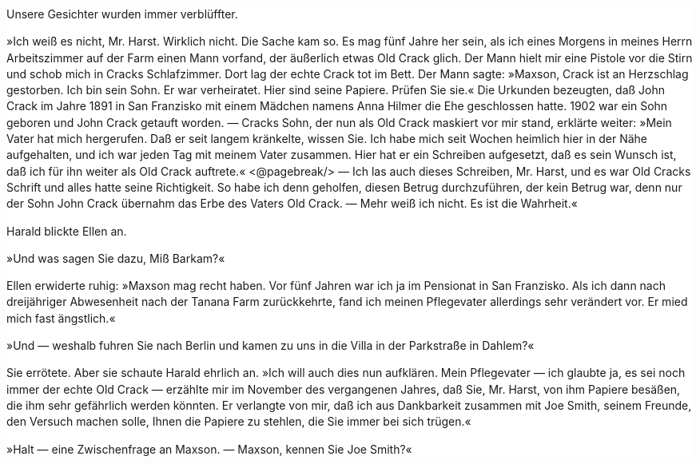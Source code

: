 Unsere Gesichter wurden immer verblüffter.

»Ich weiß es nicht, Mr. Harst. Wirklich nicht. Die
Sache kam so. Es mag fünf Jahre her sein, als ich eines
Morgens in meines Herrn Arbeitszimmer auf der Farm
einen Mann vorfand, der äußerlich etwas Old Crack glich.
Der Mann hielt mir eine Pistole vor die Stirn und schob
mich in Cracks Schlafzimmer. Dort lag der echte Crack
tot im Bett. Der Mann sagte: »Maxson, Crack ist an
Herzschlag gestorben. Ich bin sein Sohn. Er war verheiratet.
Hier sind seine Papiere. Prüfen Sie sie.« Die Urkunden
bezeugten, daß John Crack im Jahre 1891 in San Franzisko
mit einem Mädchen namens Anna Hilmer die Ehe geschlossen
hatte. 1902 war ein Sohn geboren und John Crack getauft
worden. — Cracks Sohn, der nun als Old Crack maskiert
vor mir stand, erklärte weiter: »Mein Vater hat mich
hergerufen. Daß er seit langem kränkelte, wissen Sie. Ich
habe mich seit Wochen heimlich hier in der Nähe aufgehalten,
und ich war jeden Tag mit meinem Vater zusammen.
Hier hat er ein Schreiben aufgesetzt, daß es sein
Wunsch ist, daß ich für ihn weiter als Old Crack auftrete.«
<@pagebreak/>
— Ich las auch dieses Schreiben, Mr. Harst, und es war
Old Cracks Schrift und alles hatte seine Richtigkeit. So
habe ich denn geholfen, diesen Betrug durchzuführen, der
kein Betrug war, denn nur der Sohn John Crack übernahm
das Erbe des Vaters Old Crack. — Mehr weiß ich
nicht. Es ist die Wahrheit.«

Harald blickte Ellen an.

»Und was sagen Sie dazu, Miß Barkam?«

Ellen erwiderte ruhig: »Maxson mag recht haben. Vor
fünf Jahren war ich ja im Pensionat in San Franzisko.
Als ich dann nach dreijähriger Abwesenheit nach der Tanana Farm
zurückkehrte, fand ich meinen Pflegevater allerdings
sehr verändert vor. Er mied mich fast ängstlich.«

»Und — weshalb fuhren Sie nach Berlin und kamen
zu uns in die Villa in der Parkstraße in Dahlem?«

Sie errötete. Aber sie schaute Harald ehrlich an. »Ich
will auch dies nun aufklären. Mein Pflegevater — ich
glaubte ja, es sei noch immer der echte Old Crack —
erzählte mir im November des vergangenen Jahres, daß
Sie, Mr. Harst, von ihm Papiere besäßen, die ihm sehr
gefährlich werden könnten. Er verlangte von mir, daß
ich aus Dankbarkeit zusammen mit Joe Smith, seinem
Freunde, den Versuch machen solle, Ihnen die Papiere zu
stehlen, die Sie immer bei sich trügen.«

»Halt — eine Zwischenfrage an Maxson. — Maxson,
kennen Sie Joe Smith?«
